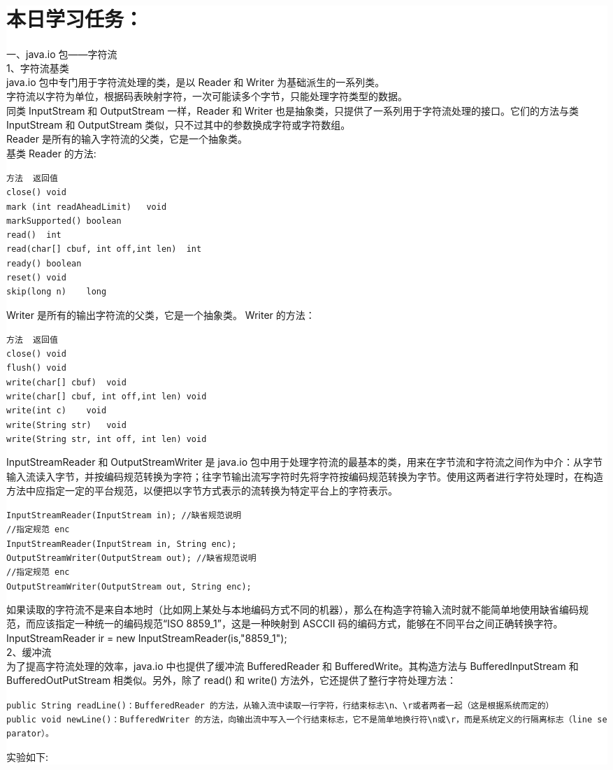 ﻿本日学习任务：<br>
====
一、java.io 包——字符流<br>
1、字符流基类<br>
java.io 包中专门用于字符流处理的类，是以 Reader 和 Writer 为基础派生的一系列类。<br>
字符流以字符为单位，根据码表映射字符，一次可能读多个字节，只能处理字符类型的数据。<br>
同类 InputStream 和 OutputStream 一样，Reader 和 Writer 也是抽象类，只提供了一系列用于字符流处理的接口。它们的方法与类 InputStream 和 OutputStream 类似，只不过其中的参数换成字符或字符数组。<br>
Reader 是所有的输入字符流的父类，它是一个抽象类。<br>
基类 Reader 的方法:
```shell
方法	返回值
close()	void
mark (int readAheadLimit)	void
markSupported()	boolean
read()	int
read(char[] cbuf, int off,int len)	int
ready()	boolean
reset()	void
skip(long n)	long
```
Writer 是所有的输出字符流的父类，它是一个抽象类。 Writer 的方法：
```shell
方法	返回值
close()	void
flush()	void
write(char[] cbuf)	void
write(char[] cbuf, int off,int len)	void
write(int c)	void
write(String str)	void
write(String str, int off, int len)	void
```
InputStreamReader 和 OutputStreamWriter 是 java.io 包中用于处理字符流的最基本的类，用来在字节流和字符流之间作为中介：从字节输入流读入字节，并按编码规范转换为字符；往字节输出流写字符时先将字符按编码规范转换为字节。使用这两者进行字符处理时，在构造方法中应指定一定的平台规范，以便把以字节方式表示的流转换为特定平台上的字符表示。
```shell
InputStreamReader(InputStream in); //缺省规范说明
//指定规范 enc
InputStreamReader(InputStream in, String enc);
OutputStreamWriter(OutputStream out); //缺省规范说明
//指定规范 enc
OutputStreamWriter(OutputStream out, String enc);
```
如果读取的字符流不是来自本地时（比如网上某处与本地编码方式不同的机器），那么在构造字符输入流时就不能简单地使用缺省编码规范，而应该指定一种统一的编码规范“ISO 8859_1”，这是一种映射到 ASCCII 码的编码方式，能够在不同平台之间正确转换字符。<br>
InputStreamReader ir = new InputStreamReader(is,"8859_1");<br>
2、缓冲流<br>
为了提高字符流处理的效率，java.io 中也提供了缓冲流 BufferedReader 和 BufferedWrite。其构造方法与 BufferedInputStream 和 BufferedOutPutStream 相类似。另外，除了 read() 和 write() 方法外，它还提供了整行字符处理方法：
```shell
public String readLine()：BufferedReader 的方法，从输入流中读取一行字符，行结束标志\n、\r或者两者一起（这是根据系统而定的）
public void newLine()：BufferedWriter 的方法，向输出流中写入一个行结束标志，它不是简单地换行符\n或\r，而是系统定义的行隔离标志（line separator）。
```
实验如下:<br>